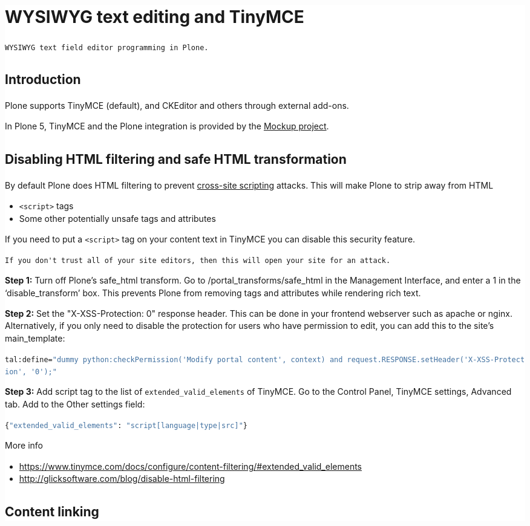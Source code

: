 # WYSIWYG text editing and TinyMCE

```{admonition} Description
WYSIWYG text field editor programming in Plone.
```

## Introduction

Plone supports TinyMCE (default), and CKEditor and others through external add-ons.

In Plone 5, TinyMCE and the Plone integration is provided by the [Mockup project](https://github.com/plone/mockup).

## Disabling HTML filtering and safe HTML transformation

By default Plone does HTML filtering to prevent [cross-site scripting](http://en.wikipedia.org/wiki/Cross-site_scripting)
attacks. This will make Plone to strip away from HTML

- `<script>` tags
- Some other potentially unsafe tags and attributes

If you need to put a `<script>` tag on your content text in TinyMCE you can disable this security feature.

```{warning}
If you don't trust all of your site editors, then this will open your site for an attack.
```

**Step 1:** Turn off Plone’s safe_html transform. Go to /portal_transforms/safe_html in the Management Interface, and enter a 1 in the ‘disable_transform’ box. This prevents Plone from removing tags and attributes while rendering rich text.

**Step 2:** Set the "X-XSS-Protection: 0" response header. This can be done in your frontend webserver such as apache or nginx. Alternatively, if you only need to disable the protection for users who have permission to edit, you can add this to the site’s main_template:

```bash
tal:define="dummy python:checkPermission('Modify portal content', context) and request.RESPONSE.setHeader('X-XSS-Protection', '0');"
```

**Step 3:** Add script tag to the list of `extended_valid_elements` of TinyMCE. Go to the Control Panel, TinyMCE settings, Advanced tab. Add to the Other settings field:

```bash
{"extended_valid_elements": "script[language|type|src]"}
```

More info

- <https://www.tinymce.com/docs/configure/content-filtering/#extended_valid_elements>
- <http://glicksoftware.com/blog/disable-html-filtering>

## Content linking
